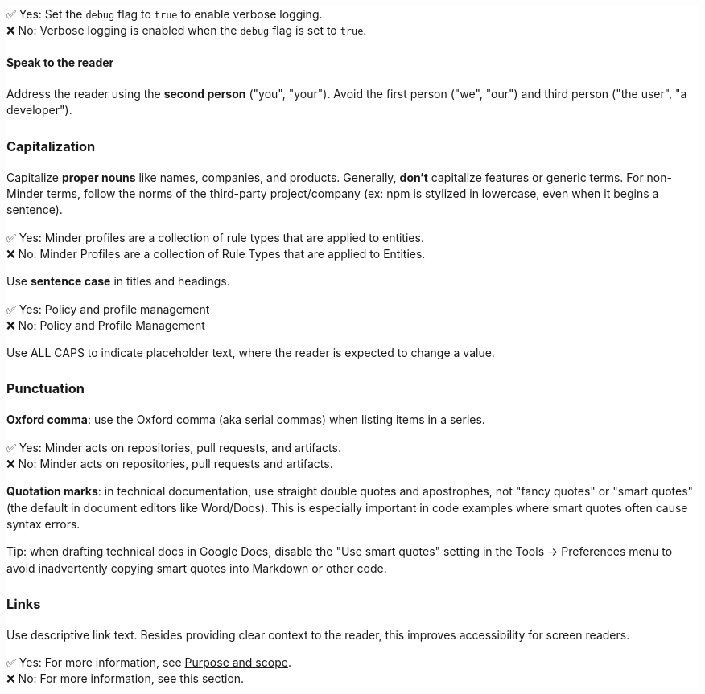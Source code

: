 :white_check_mark: Yes: Set the `debug` flag to `true` to enable verbose
logging.\
:x: No: Verbose logging is enabled when the `debug` flag is set to `true`.

#### Speak to the reader

Address the reader using the **second person** ("you", "your"). Avoid the first
person ("we", "our") and third person ("the user", "a developer").

### Capitalization

Capitalize **proper nouns** like names, companies, and products. Generally,
**don’t** capitalize features or generic terms. For non-Minder terms, follow the
norms of the third-party project/company (ex: npm is stylized in lowercase, even
when it begins a sentence).

:white_check_mark: Yes: Minder profiles are a collection of rule types that are
applied to entities.\
:x: No: Minder Profiles are a collection of Rule Types that are applied to
Entities.

Use **sentence case** in titles and headings.

:white_check_mark: Yes: Policy and profile management\
:x: No: Policy and Profile Management

Use ALL CAPS to indicate placeholder text, where the reader is expected to
change a value.

### Punctuation

**Oxford comma**: use the Oxford comma (aka serial commas) when listing items in
a series.

:white_check_mark: Yes: Minder acts on repositories, pull requests, and
artifacts.\
:x: No: Minder acts on repositories, pull requests and artifacts.

**Quotation marks**: in technical documentation, use straight double quotes and
apostrophes, not "fancy quotes" or "smart quotes" (the default in document
editors like Word/Docs). This is especially important in code examples where
smart quotes often cause syntax errors.

Tip: when drafting technical docs in Google Docs, disable the "Use smart quotes"
setting in the Tools → Preferences menu to avoid inadvertently copying smart
quotes into Markdown or other code.

### Links

Use descriptive link text. Besides providing clear context to the reader, this
improves accessibility for screen readers.

:white_check_mark: Yes: For more information, see
[Purpose and scope](?tab=t.0#heading=h.qaqvuha5efk).\
:x: No: For more information, see
[this section](?tab=t.0#heading=h.qaqvuha5efk).

